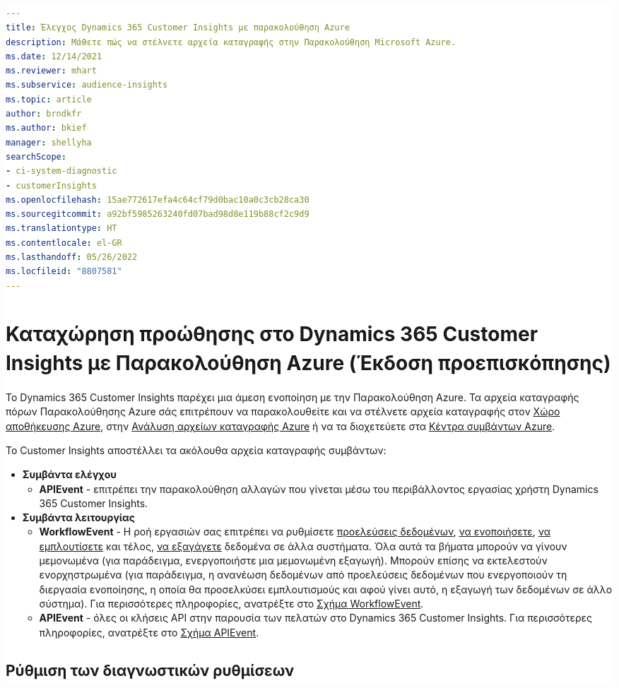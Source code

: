```yaml
---
title: Έλεγχος Dynamics 365 Customer Insights με παρακολούθηση Azure
description: Μάθετε πώς να στέλνετε αρχεία καταγραφής στην Παρακολούθηση Microsoft Azure.
ms.date: 12/14/2021
ms.reviewer: mhart
ms.subservice: audience-insights
ms.topic: article
author: brndkfr
ms.author: bkief
manager: shellyha
searchScope:
- ci-system-diagnostic
- customerInsights
ms.openlocfilehash: 15ae772617efa4c64cf79d0bac10a0c3cb28ca30
ms.sourcegitcommit: a92bf5985263240fd07bad98d8e119b88cf2c9d9
ms.translationtype: HT
ms.contentlocale: el-GR
ms.lasthandoff: 05/26/2022
ms.locfileid: "8807581"
---
```

# <a name="log-forwarding-in-dynamics-365-customer-insights-with-azure-monitor-preview"></a>Καταχώρηση προώθησης στο Dynamics 365 Customer Insights με Παρακολούθηση Azure (Έκδοση προεπισκόπησης)

Το Dynamics 365 Customer Insights παρέχει μια άμεση ενοποίηση με την Παρακολούθηση Azure. Τα αρχεία καταγραφής πόρων Παρακολούθησης Azure σάς επιτρέπουν να παρακολουθείτε και να στέλνετε αρχεία καταγραφής στον [Χώρο αποθήκευσης Azure](https://azure.microsoft.com/services/storage/), στην [Ανάλυση αρχείων καταγραφής Azure](/azure/azure-monitor/logs/log-analytics-overview) ή να τα διοχετεύετε στα [Κέντρα συμβάντων Azure](https://azure.microsoft.com/services/event-hubs/).

Το Customer Insights αποστέλλει τα ακόλουθα αρχεία καταγραφής συμβάντων:

- **Συμβάντα ελέγχου**
  - **APIEvent** - επιτρέπει την παρακολούθηση αλλαγών που γίνεται μέσω του περιβάλλοντος εργασίας χρήστη Dynamics 365 Customer Insights.
- **Συμβάντα λειτουργίας**
  - **WorkflowEvent** - Η ροή εργασιών σας επιτρέπει να ρυθμίσετε [προελεύσεις δεδομένων](data-sources.md), [να ενοποιήσετε](data-unification.md), [να εμπλουτίσετε](enrichment-hub.md) και τέλος, [να εξαγάγετε](export-destinations.md) δεδομένα σε άλλα συστήματα. Όλα αυτά τα βήματα μπορούν να γίνουν μεμονωμένα (για παράδειγμα, ενεργοποιήστε μια μεμονωμένη εξαγωγή). Μπορούν επίσης να εκτελεστούν ενορχηστρωμένα (για παράδειγμα, η ανανέωση δεδομένων από προελεύσεις δεδομένων που ενεργοποιούν τη διεργασία ενοποίησης, η οποία θα προσελκύσει εμπλουτισμούς και αφού γίνει αυτό, η εξαγωγή των δεδομένων σε άλλο σύστημα). Για περισσότερες πληροφορίες, ανατρέξτε στο [Σχήμα WorkflowEvent](#workflow-event-schema).
  - **APIEvent** - όλες οι κλήσεις API στην παρουσία των πελατών στο Dynamics 365 Customer Insights. Για περισσότερες πληροφορίες, ανατρέξτε στο [Σχήμα APIEvent](#api-event-schema).

## <a name="set-up-the-diagnostic-settings"></a>Ρύθμιση των διαγνωστικών ρυθμίσεων
